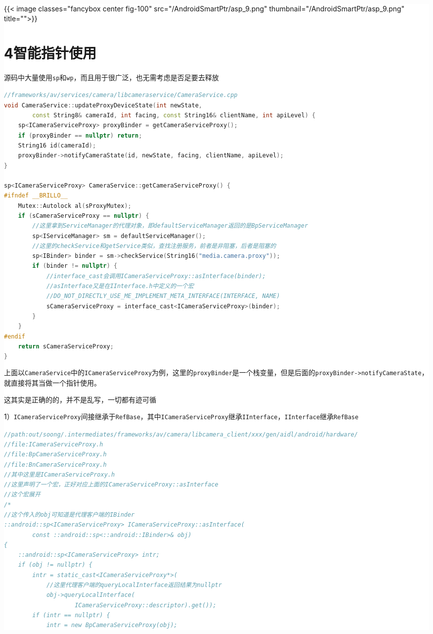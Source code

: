   {{< image classes="fancybox center fig-100" src="/AndroidSmartPtr/asp_9.png" thumbnail="/AndroidSmartPtr/asp_9.png" title="">}}

# 4智能指针使用

源码中大量使用`sp`和`wp`，而且用于很广泛，也无需考虑是否足要去释放

```c++
//frameworks/av/services/camera/libcameraservice/CameraService.cpp
void CameraService::updateProxyDeviceState(int newState,
        const String8& cameraId, int facing, const String16& clientName, int apiLevel) {
    sp<ICameraServiceProxy> proxyBinder = getCameraServiceProxy();
    if (proxyBinder == nullptr) return;
    String16 id(cameraId);
    proxyBinder->notifyCameraState(id, newState, facing, clientName, apiLevel);
}

sp<ICameraServiceProxy> CameraService::getCameraServiceProxy() {
#ifndef __BRILLO__
    Mutex::Autolock al(sProxyMutex);
    if (sCameraServiceProxy == nullptr) {
        //这里拿到ServiceManager的代理对象，即defaultServiceManager返回的是BpServiceManager
        sp<IServiceManager> sm = defaultServiceManager();
        //这里的checkService和getService类似，查找注册服务，前者是非阻塞，后者是阻塞的
        sp<IBinder> binder = sm->checkService(String16("media.camera.proxy"));
        if (binder != nullptr) {
            //interface_cast会调用ICameraServiceProxy::asInterface(binder);
            //asInterface又是在IInterface.h中定义的一个宏
            //DO_NOT_DIRECTLY_USE_ME_IMPLEMENT_META_INTERFACE(INTERFACE, NAME)
            sCameraServiceProxy = interface_cast<ICameraServiceProxy>(binder);
        }
    }
#endif
    return sCameraServiceProxy;
}
```

上面以`CameraService`中的`ICameraServiceProxy`为例，这里的`proxyBinder`是一个栈变量，但是后面的`proxyBinder->notifyCameraState`，就直接将其当做一个指针使用。

这其实是正确的的，并不是乱写，一切都有迹可循

1）`ICameraServiceProxy`间接继承于`RefBase`，其中`ICameraServiceProxy`继承`IInterface`，`IInterface`继承`RefBase`

```c++
//path:out/soong/.intermediates/frameworks/av/camera/libcamera_client/xxx/gen/aidl/android/hardware/
//file:ICameraServiceProxy.h
//file:BpCameraServiceProxy.h
//file:BnCameraServiceProxy.h
//其中这里是ICameraServiceProxy.h
//这里声明了一个宏，正好对应上面的ICameraServiceProxy::asInterface
//这个宏展开
/*
//这个传入的obj可知道是代理客户端的IBinder
::android::sp<ICameraServiceProxy> ICameraServiceProxy::asInterface(
        const ::android::sp<::android::IBinder>& obj)
{
    ::android::sp<ICameraServiceProxy> intr;
    if (obj != nullptr) {
        intr = static_cast<ICameraServiceProxy*>(
        	//这里代理客户端的queryLocalInterface返回结果为nullptr
            obj->queryLocalInterface(
                    ICameraServiceProxy::descriptor).get());
        if (intr == nullptr) {
            intr = new BpCameraServiceProxy(obj);
```